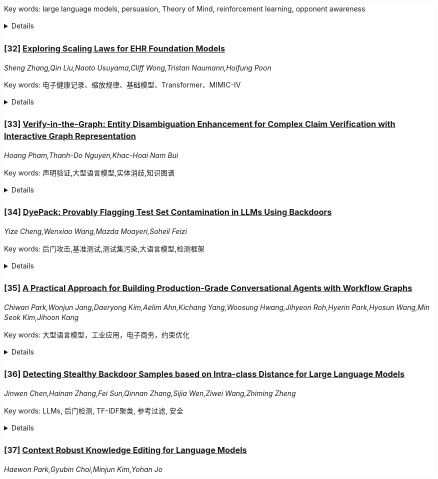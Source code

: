 Key words: large language models, persuasion, Theory of Mind, reinforcement learning, opponent awareness

<details><summary>Details</summary></details>


### [32] [Exploring Scaling Laws for EHR Foundation Models](https://arxiv.org/abs/2505.22964)
*Sheng Zhang,Qin Liu,Naoto Usuyama,Cliff Wong,Tristan Naumann,Hoifung Poon*

Key words: 电子健康记录、缩放规律、基础模型、Transformer、MIMIC-IV

<details><summary>Details</summary></details>


### [33] [Verify-in-the-Graph: Entity Disambiguation Enhancement for Complex Claim Verification with Interactive Graph Representation](https://arxiv.org/abs/2505.22993)
*Hoang Pham,Thanh-Do Nguyen,Khac-Hoai Nam Bui*

Key words: 声明验证,大型语言模型,实体消歧,知识图谱

<details><summary>Details</summary></details>


### [34] [DyePack: Provably Flagging Test Set Contamination in LLMs Using Backdoors](https://arxiv.org/abs/2505.23001)
*Yize Cheng,Wenxiao Wang,Mazda Moayeri,Soheil Feizi*

Key words: 后门攻击,基准测试,测试集污染,大语言模型,检测框架

<details><summary>Details</summary></details>


### [35] [A Practical Approach for Building Production-Grade Conversational Agents with Workflow Graphs](https://arxiv.org/abs/2505.23006)
*Chiwan Park,Wonjun Jang,Daeryong Kim,Aelim Ahn,Kichang Yang,Woosung Hwang,Jihyeon Roh,Hyerin Park,Hyosun Wang,Min Seok Kim,Jihoon Kang*

Key words: 大型语言模型，工业应用，电子商务，约束优化

<details><summary>Details</summary></details>


### [36] [Detecting Stealthy Backdoor Samples based on Intra-class Distance for Large Language Models](https://arxiv.org/abs/2505.23015)
*Jinwen Chen,Hainan Zhang,Fei Sun,Qinnan Zhang,Sijia Wen,Ziwei Wang,Zhiming Zheng*

Key words: LLMs, 后门检测, TF-IDF聚类, 参考过滤, 安全

<details><summary>Details</summary></details>


### [37] [Context Robust Knowledge Editing for Language Models](https://arxiv.org/abs/2505.23026)
*Haewon Park,Gyubin Choi,Minjun Kim,Yohan Jo*
